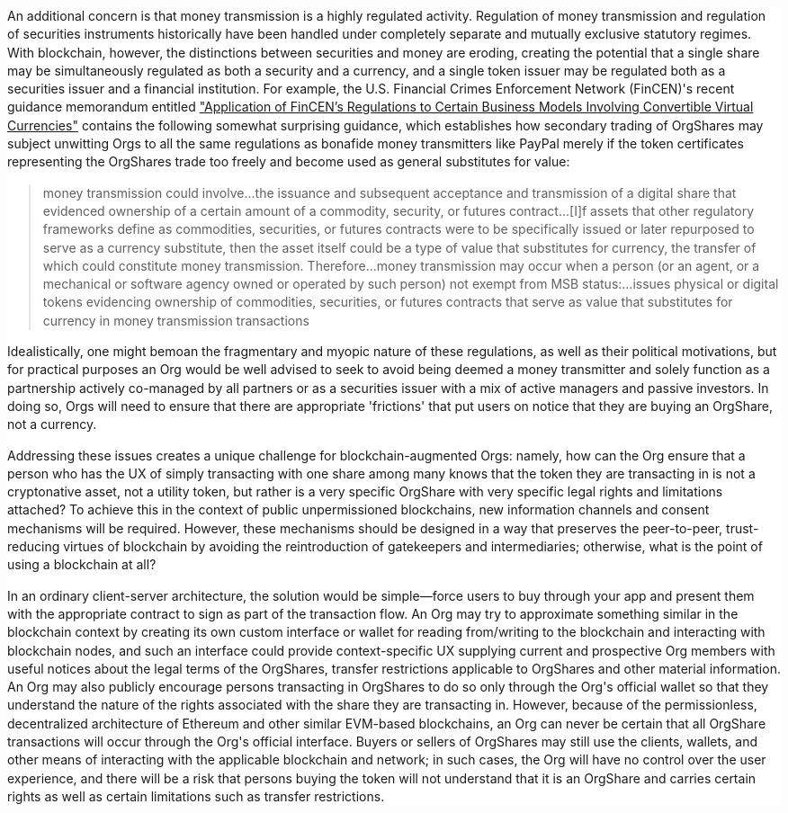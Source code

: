 An additional concern is that money transmission is a highly regulated activity. Regulation of money transmission and regulation of securities instruments historically have been handled under completely separate and mutually exclusive statutory regimes. With blockchain, however, the distinctions between securities and money are eroding, creating the potential that a single share may be simultaneously regulated as both a security and a currency, and a single token issuer may be regulated both as a securities issuer and a financial institution. For example, the U.S. Financial Crimes Enforcement Network (FinCEN)'s recent guidance memorandum entitled ["Application of FinCEN’s Regulations to Certain Business Models Involving Convertible Virtual Currencies"](https://www.fincen.gov/sites/default/files/2019-05/FinCEN%20CVC%20Guidance%20FINAL.pdf) contains the following somewhat surprising guidance, which establishes how secondary trading of OrgShares may subject unwitting Orgs to all the same regulations as bonafide money transmitters like PayPal merely if the token certificates representing the OrgShares trade too freely and become used as general substitutes for value:

> money transmission could involve...the issuance and subsequent acceptance and transmission of a digital share that evidenced ownership of a certain amount of a commodity, security, or futures contract...\[I]f assets that other regulatory frameworks define as commodities, securities, or futures contracts were to be specifically issued or later repurposed to serve as a currency substitute, then the asset itself could be a type of value that substitutes for currency, the transfer of which could constitute money transmission. Therefore...money transmission may occur when a person (or an agent, or a mechanical or software agency owned or operated by such person) not exempt from MSB status:...issues physical or digital tokens evidencing ownership of commodities, securities, or futures contracts that serve as value that substitutes for currency in money transmission transactions

Idealistically, one might bemoan the fragmentary and myopic nature of these regulations, as well as their political motivations, but for practical purposes an Org would be well advised to seek to avoid being deemed a money transmitter and solely function as a partnership actively co-managed by all partners or as a securities issuer with a mix of active managers and passive investors. In doing so, Orgs will need to ensure that there are appropriate 'frictions' that put users on notice that they are buying an OrgShare, not a currency.

Addressing these issues creates a unique challenge for blockchain-augmented Orgs: namely, how can the Org ensure that a person who has the UX of simply transacting with one share among many knows that the token they are transacting in is not a cryptonative asset, not a utility token, but rather is a very specific OrgShare with very specific legal rights and limitations attached? To achieve this in the context of public unpermissioned blockchains, new information channels and consent mechanisms will be required. However, these mechanisms should be designed in a way that preserves the peer-to-peer, trust-reducing virtues of blockchain by avoiding the reintroduction of gatekeepers and intermediaries; otherwise, what is the point of using a blockchain at all?

In an ordinary client-server architecture, the solution would be simple—force users to buy through your app and present them with the appropriate contract to sign as part of the transaction flow. An Org may try to approximate something similar in the blockchain context by creating its own custom interface or wallet for reading from/writing to the blockchain and interacting with blockchain nodes, and such an interface could provide context-specific UX supplying current and prospective Org members with useful notices about the legal terms of the OrgShares, transfer restrictions applicable to OrgShares and other material information. An Org may also publicly encourage persons transacting in OrgShares to do so only through the Org's official wallet so that they understand the nature of the rights associated with the share they are transacting in. However, because of the permissionless, decentralized architecture of Ethereum and other similar EVM-based blockchains, an Org can never be certain that all OrgShare transactions will occur through the Org's official interface. Buyers or sellers of OrgShares may still use the clients, wallets, and other means of interacting with the applicable blockchain and network; in such cases, the Org will have no control over the user experience, and there will be a risk that persons buying the token will not understand that it is an OrgShare and carries certain rights as well as certain limitations such as transfer restrictions.
